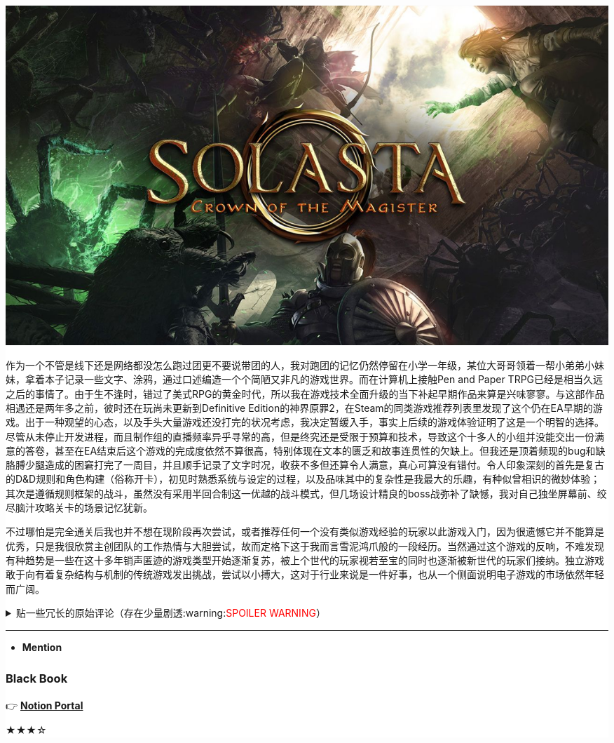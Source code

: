![](Solasta.jpeg)

作为一个不管是线下还是网络都没怎么跑过团更不要说带团的人，我对跑团的记忆仍然停留在小学一年级，某位大哥哥领着一帮小弟弟小妹妹，拿着本子记录一些文字、涂鸦，通过口述编造一个个简陋又非凡的游戏世界。而在计算机上接触Pen and Paper TRPG已经是相当久远之后的事情了。由于生不逢时，错过了美式RPG的黄金时代，所以我在游戏技术全面升级的当下补起早期作品来算是兴味寥寥。与这部作品相遇还是两年多之前，彼时还在玩尚未更新到Definitive Edition的神界原罪2，在Steam的同类游戏推荐列表里发现了这个仍在EA早期的游戏。出于一种观望的心态，以及手头大量游戏还没打完的状况考虑，我决定暂缓入手，事实上后续的游戏体验证明了这是一个明智的选择。尽管从未停止开发进程，而且制作组的直播频率异乎寻常的高，但是终究还是受限于预算和技术，导致这个十多人的小组并没能交出一份满意的答卷，甚至在EA结束后这个游戏的完成度依然不算很高，特别体现在文本的匮乏和故事连贯性的欠缺上。但我还是顶着频现的bug和缺胳膊少腿造成的困窘打完了一周目，并且顺手记录了文字时况，收获不多但还算令人满意，真心可算没有错付。令人印象深刻的首先是复古的D&D规则和角色构建（俗称开卡），初见时熟悉系统与设定的过程，以及品味其中的复杂性是我最大的乐趣，有种似曾相识的微妙体验；其次是遵循规则框架的战斗，虽然没有采用半回合制这一优越的战斗模式，但几场设计精良的boss战弥补了缺憾，我对自己独坐屏幕前、绞尽脑汁攻略关卡的场景记忆犹新。

不过哪怕是完全通关后我也并不想在现阶段再次尝试，或者推荐任何一个没有类似游戏经验的玩家以此游戏入门，因为很遗憾它并不能算是优秀，只是我很欣赏主创团队的工作热情与大胆尝试，故而定格下这于我而言雪泥鸿爪般的一段经历。当然通过这个游戏的反响，不难发现有种趋势是一些在这十多年销声匿迹的游戏类型开始逐渐复苏，被上个世代的玩家视若至宝的同时也逐渐被新世代的玩家们接纳。独立游戏敢于向有着复杂结构与机制的传统游戏发出挑战，尝试以小搏大，这对于行业来说是一件好事，也从一个侧面说明电子游戏的市场依然年轻而广阔。

<details><summary>贴一些冗长的原始评论（存在少量剧透:warning:<span style="color: red">SPOILER WARNING</span>）</summary></details>

---

- **Mention**

### **Black Book**
:point_right: **[Notion Portal](https://www.notion.so/Black-Book-82963df215434e1abc6a1a0f4b6a7e82)**

★★★☆
